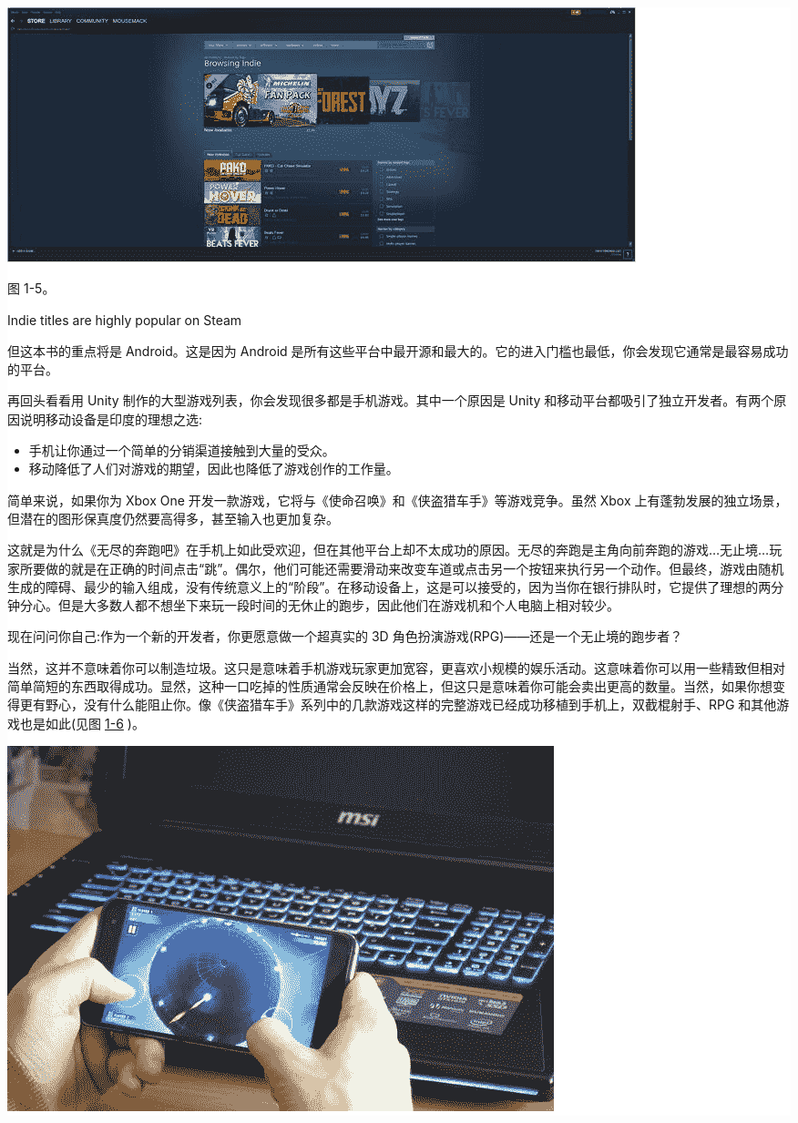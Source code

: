 ![A431865_1_En_1_Fig5_HTML.jpg](img/A431865_1_En_1_Fig5_HTML.jpg)

图 1-5。

Indie titles are highly popular on Steam

但这本书的重点将是 Android。这是因为 Android 是所有这些平台中最开源和最大的。它的进入门槛也最低，你会发现它通常是最容易成功的平台。

再回头看看用 Unity 制作的大型游戏列表，你会发现很多都是手机游戏。其中一个原因是 Unity 和移动平台都吸引了独立开发者。有两个原因说明移动设备是印度的理想之选:

*   手机让你通过一个简单的分销渠道接触到大量的受众。
*   移动降低了人们对游戏的期望，因此也降低了游戏创作的工作量。

简单来说，如果你为 Xbox One 开发一款游戏，它将与《使命召唤》和《侠盗猎车手》等游戏竞争。虽然 Xbox 上有蓬勃发展的独立场景，但潜在的图形保真度仍然要高得多，甚至输入也更加复杂。

这就是为什么《无尽的奔跑吧》在手机上如此受欢迎，但在其他平台上却不太成功的原因。无尽的奔跑是主角向前奔跑的游戏…无止境…玩家所要做的就是在正确的时间点击“跳”。偶尔，他们可能还需要滑动来改变车道或点击另一个按钮来执行另一个动作。但最终，游戏由随机生成的障碍、最少的输入组成，没有传统意义上的“阶段”。在移动设备上，这是可以接受的，因为当你在银行排队时，它提供了理想的两分钟分心。但是大多数人都不想坐下来玩一段时间的无休止的跑步，因此他们在游戏机和个人电脑上相对较少。

现在问问你自己:作为一个新的开发者，你更愿意做一个超真实的 3D 角色扮演游戏(RPG)——还是一个无止境的跑步者？

当然，这并不意味着你可以制造垃圾。这只是意味着手机游戏玩家更加宽容，更喜欢小规模的娱乐活动。这意味着你可以用一些精致但相对简单简短的东西取得成功。显然，这种一口吃掉的性质通常会反映在价格上，但这只是意味着你可能会卖出更高的数量。当然，如果你想变得更有野心，没有什么能阻止你。像《侠盗猎车手》系列中的几款游戏这样的完整游戏已经成功移植到手机上，双截棍射手、RPG 和其他游戏也是如此(见图 [1-6](#Fig6) )。

![A431865_1_En_1_Fig6_HTML.jpg](img/A431865_1_En_1_Fig6_HTML.jpg)
